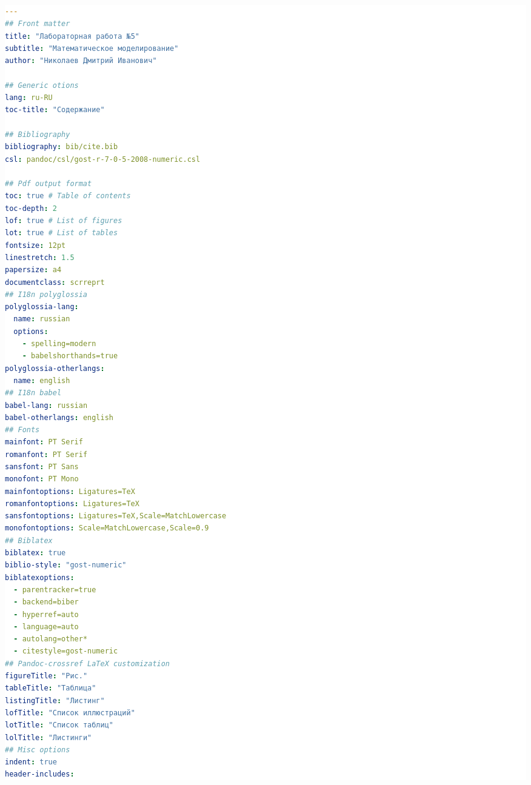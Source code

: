 ```yaml
---
## Front matter
title: "Лабораторная работа №5"
subtitle: "Математическое моделирование"
author: "Николаев Дмитрий Иванович"

## Generic otions
lang: ru-RU
toc-title: "Содержание"

## Bibliography
bibliography: bib/cite.bib
csl: pandoc/csl/gost-r-7-0-5-2008-numeric.csl

## Pdf output format
toc: true # Table of contents
toc-depth: 2
lof: true # List of figures
lot: true # List of tables
fontsize: 12pt
linestretch: 1.5
papersize: a4
documentclass: scrreprt
## I18n polyglossia
polyglossia-lang:
  name: russian
  options:
	- spelling=modern
	- babelshorthands=true
polyglossia-otherlangs:
  name: english
## I18n babel
babel-lang: russian
babel-otherlangs: english
## Fonts
mainfont: PT Serif
romanfont: PT Serif
sansfont: PT Sans
monofont: PT Mono
mainfontoptions: Ligatures=TeX
romanfontoptions: Ligatures=TeX
sansfontoptions: Ligatures=TeX,Scale=MatchLowercase
monofontoptions: Scale=MatchLowercase,Scale=0.9
## Biblatex
biblatex: true
biblio-style: "gost-numeric"
biblatexoptions:
  - parentracker=true
  - backend=biber
  - hyperref=auto
  - language=auto
  - autolang=other*
  - citestyle=gost-numeric
## Pandoc-crossref LaTeX customization
figureTitle: "Рис."
tableTitle: "Таблица"
listingTitle: "Листинг"
lofTitle: "Список иллюстраций"
lotTitle: "Список таблиц"
lolTitle: "Листинги"
## Misc options
indent: true
header-includes:
```